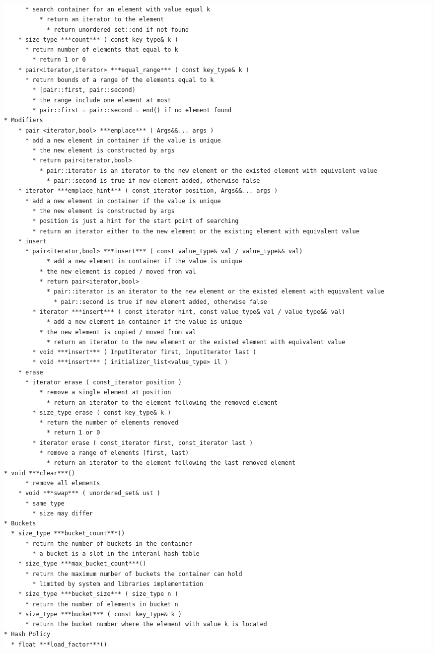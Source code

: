 		  * search container for an element with value equal k
			  * return an iterator to the element
				* return unordered_set::end if not found
		* size_type ***count*** ( const key_type& k ) 
		  * return number of elements that equal to k
			* return 1 or 0
		* pair<iterator,iterator> ***equal_range*** ( const key_type& k )
		  * return bounds of a range of the elements equal to k
			* [pair::first, pair::second)
			* the range include one element at most
			* pair::first = pair::second = end() if no element found
	* Modifiers
		* pair <iterator,bool> ***emplace*** ( Args&&... args )
		  * add a new element in container if the value is unique
			* the new element is constructed by args
			* return pair<iterator,bool>
			  * pair::iterator is an iterator to the new element or the existed element with equivalent value
				* pair::second is true if new element added, otherwise false
		* iterator ***emplace_hint*** ( const_iterator position, Args&&... args )
		  * add a new element in container if the value is unique
			* the new element is constructed by args
			* position is just a hint for the start point of searching
			* return an iterator either to the new element or the existing element with equivalent value
		* insert
		  * pair<iterator,bool> ***insert*** ( const value_type& val / value_type&& val)
				* add a new element in container if the value is unique
			  * the new element is copied / moved from val
			  * return pair<iterator,bool>
			    * pair::iterator is an iterator to the new element or the existed element with equivalent value
				  * pair::second is true if new element added, otherwise false
			* iterator ***insert*** ( const_iterator hint, const value_type& val / value_type&& val)
				* add a new element in container if the value is unique
			  * the new element is copied / moved from val
				* return an iterator to the new element or the existed element with equivalent value
			* void ***insert*** ( InputIterator first, InputIterator last )
			* void ***insert*** ( initializer_list<value_type> il )
		* erase
		  * iterator erase ( const_iterator position )
			  * remove a single element at position
				* return an iterator to the element following the removed element
			* size_type erase ( const key_type& k )
			  * return the number of elements removed
				* return 1 or 0
			* iterator erase ( const_iterator first, const_iterator last )
			  * remove a range of elements [first, last)
				* return an iterator to the element following the last removed element
    * void ***clear***()
		  * remove all elements
		* void ***swap*** ( unordered_set& ust )
		  * same type
			* size may differ
	* Buckets
	  * size_type ***bucket_count***()
		  * return the number of buckets in the container
			* a bucket is a slot in the interanl hash table
		* size_type ***max_bucket_count***()
		  * return the maximum number of buckets the container can hold
			* limited by system and libraries implementation
		* size_type ***bucket_size*** ( size_type n )
		  * return the number of elements in bucket n
		* size_type ***bucket*** ( const key_type& k )
		  * return the bucket number where the element with value k is located
	* Hash Policy
	  * float ***load_factor***()
